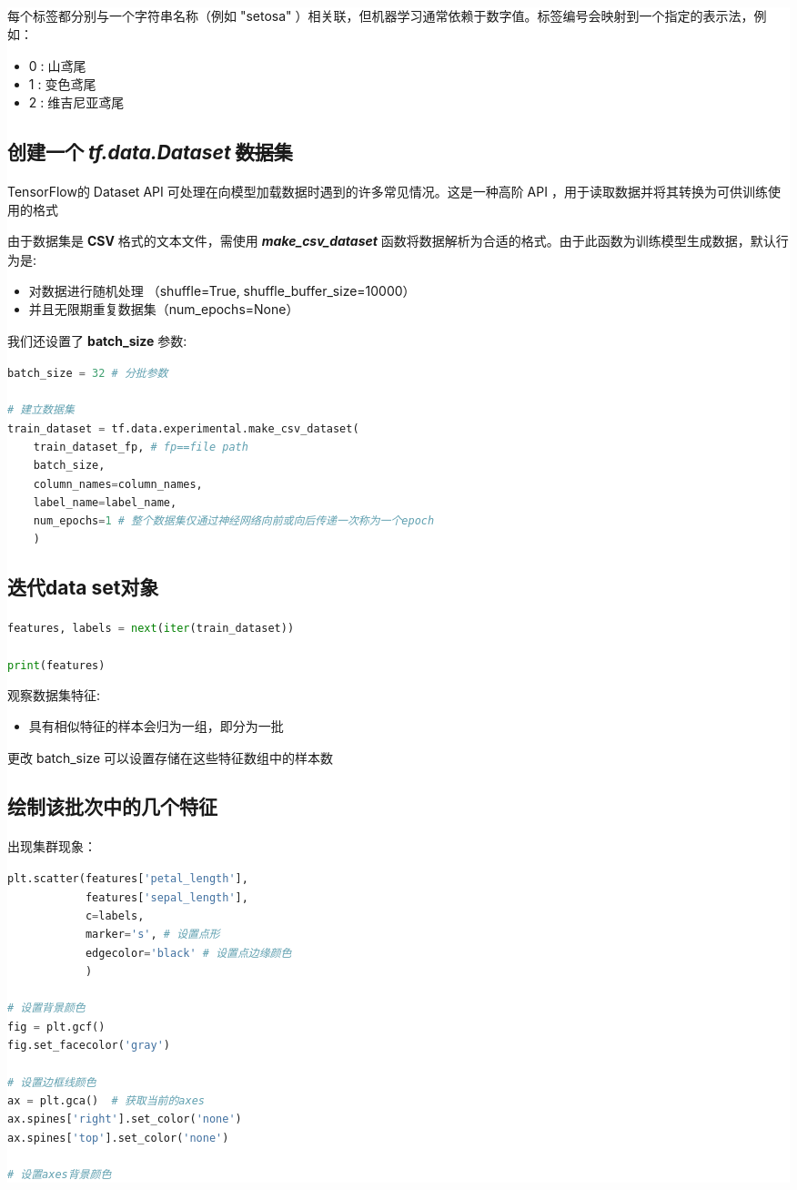 每个标签都分别与一个字符串名称（例如 "setosa"
）相关联，但机器学习通常依赖于数字值。标签编号会映射到一个指定的表示法，例如：

-   0 : 山鸢尾
-   1 : 变色鸢尾
-   2 : 维吉尼亚鸢尾

创建一个 ***tf.data.Dataset*** ~~数据集~~
-----------------

TensorFlow的 Dataset API 可处理在向模型加载数据时遇到的许多常见情况。这是一种高阶 API ，用于读取数据并将其转换为可供训练使用的格式

由于数据集是 **CSV** 格式的文本文件，需使用 ***make\_csv\_dataset***
函数将数据解析为合适的格式。由于此函数为训练模型生成数据，默认行为是:

-   对数据进行随机处理 （shuffle=True, shuffle\_buffer\_size=10000）
-   并且无限期重复数据集（num\_epochs=None）

我们还设置了 **batch\_size** 参数:

```python
batch_size = 32 # 分批参数

# 建立数据集
train_dataset = tf.data.experimental.make_csv_dataset(
    train_dataset_fp, # fp==file path
    batch_size,
    column_names=column_names,
    label_name=label_name,
    num_epochs=1 # 整个数据集仅通过神经网络向前或向后传递一次称为一个epoch
    )
```

迭代data set对象
---------------------------------------------------------------------

```python
features, labels = next(iter(train_dataset))

print(features)
```

观察数据集特征:

-   具有相似特征的样本会归为一组，即分为一批

更改 batch\_size 可以设置存储在这些特征数组中的样本数

绘制该批次中的几个特征
---------------------------------------------------------------------------------------

出现集群现象：

```python
plt.scatter(features['petal_length'],
            features['sepal_length'],
            c=labels,
            marker='s', # 设置点形
            edgecolor='black' # 设置点边缘颜色
            )

# 设置背景颜色
fig = plt.gcf()
fig.set_facecolor('gray')

# 设置边框线颜色
ax = plt.gca()  # 获取当前的axes
ax.spines['right'].set_color('none')
ax.spines['top'].set_color('none')

# 设置axes背景颜色
```
